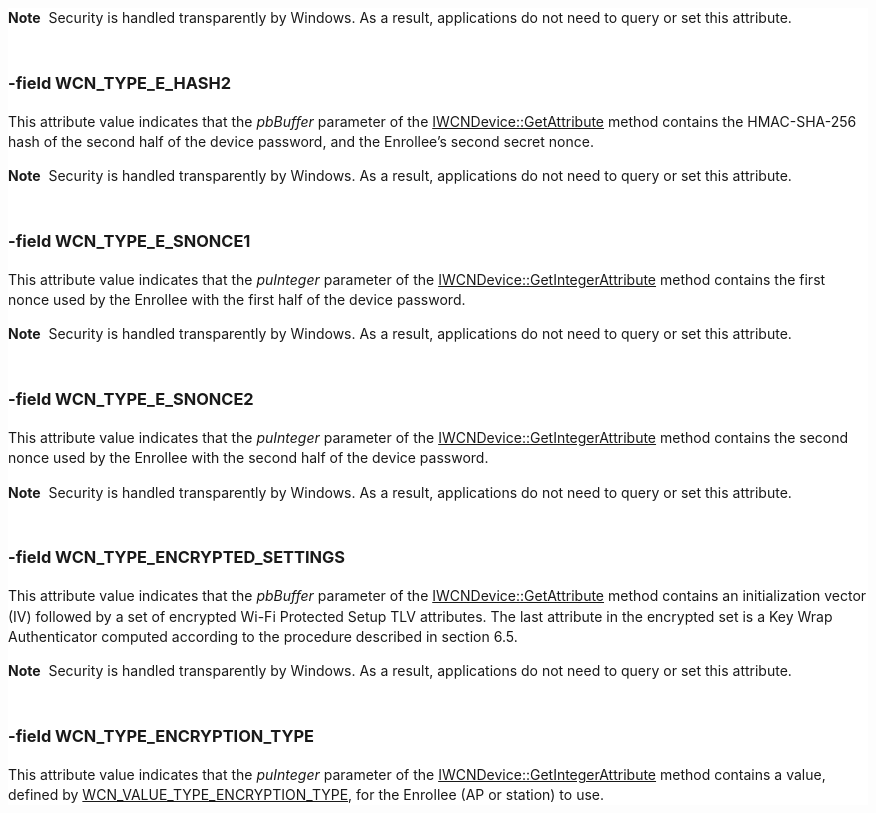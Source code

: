 <div class="alert"><b>Note</b>  Security is handled transparently by Windows.  As a result, applications do not need to query or set this attribute.</div>
<div> </div>

### -field WCN_TYPE_E_HASH2

This attribute value indicates that the <i>pbBuffer</i> parameter of the <a href="https://msdn.microsoft.com/06a73bb5-c339-4069-853d-ab22c15c1462">IWCNDevice::GetAttribute</a> method contains the HMAC-SHA-256 hash of the second half of the device password, and the Enrollee’s second
secret nonce.

<div class="alert"><b>Note</b>  Security is handled transparently by Windows.  As a result, applications do not need to query or set this attribute.</div>
<div> </div>

### -field WCN_TYPE_E_SNONCE1

This attribute value indicates that the <i>puInteger</i> parameter of the <a href="https://msdn.microsoft.com/95ad3427-c8c9-4ac9-8c8e-c9bedf855a37">IWCNDevice::GetIntegerAttribute</a> method contains the first nonce used by the Enrollee with the first half of the device password.

<div class="alert"><b>Note</b>  Security is handled transparently by Windows.  As a result, applications do not need to query or set this attribute.</div>
<div> </div>

### -field WCN_TYPE_E_SNONCE2

This attribute value indicates that the <i>puInteger</i> parameter of the <a href="https://msdn.microsoft.com/95ad3427-c8c9-4ac9-8c8e-c9bedf855a37">IWCNDevice::GetIntegerAttribute</a> method contains the second nonce used by the Enrollee with the second half of the device password.

<div class="alert"><b>Note</b>  Security is handled transparently by Windows.  As a result, applications do not need to query or set this attribute.</div>
<div> </div>

### -field WCN_TYPE_ENCRYPTED_SETTINGS

This attribute value indicates that the <i>pbBuffer</i> parameter of the <a href="https://msdn.microsoft.com/06a73bb5-c339-4069-853d-ab22c15c1462">IWCNDevice::GetAttribute</a> method contains an initialization vector (IV) followed by a set
of encrypted Wi-Fi Protected Setup TLV attributes. The last attribute in the encrypted set is a Key Wrap
Authenticator computed according to the procedure described in section 6.5.

<div class="alert"><b>Note</b>  Security is handled transparently by Windows.  As a result, applications do not need to query or set this attribute.</div>
<div> </div>

### -field WCN_TYPE_ENCRYPTION_TYPE

This attribute value indicates that the <i>puInteger</i> parameter of the <a href="https://msdn.microsoft.com/95ad3427-c8c9-4ac9-8c8e-c9bedf855a37">IWCNDevice::GetIntegerAttribute</a> method contains a value, defined by <a href="https://msdn.microsoft.com/4bd6ef62-82cd-4d3d-925a-637396452c03">WCN_VALUE_TYPE_ENCRYPTION_TYPE</a>,  for the Enrollee (AP or
station) to use.
